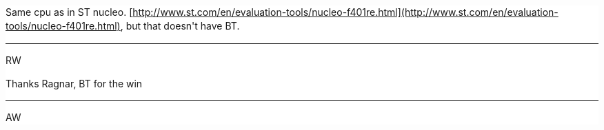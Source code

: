 
Same cpu as in ST nucleo. [http://www.st.com/en/evaluation-tools/nucleo-f401re.html](http://www.st.com/en/evaluation-tools/nucleo-f401re.html), but that doesn't have BT.





















* * *











RW












Thanks Ragnar, BT for the win





















* * *











AW


